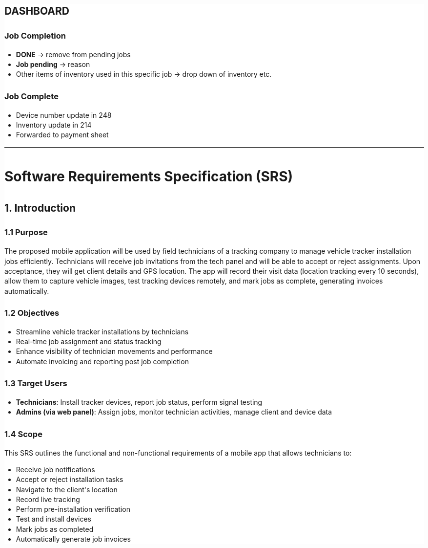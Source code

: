 ## DASHBOARD

### Job Completion
- **DONE** → remove from pending jobs
- **Job pending** → reason
- Other items of inventory used in this specific job → drop down of inventory etc.

### Job Complete
- Device number update in 248
- Inventory update in 214
- Forwarded to payment sheet

---

# Software Requirements Specification (SRS)

## 1. Introduction

### 1.1 Purpose

The proposed mobile application will be used by field technicians of a tracking company to manage vehicle tracker installation jobs efficiently. Technicians will receive job invitations from the tech panel and will be able to accept or reject assignments. Upon acceptance, they will get client details and GPS location. The app will record their visit data (location tracking every 10 seconds), allow them to capture vehicle images, test tracking devices remotely, and mark jobs as complete, generating invoices automatically.

### 1.2 Objectives

- Streamline vehicle tracker installations by technicians
- Real-time job assignment and status tracking
- Enhance visibility of technician movements and performance
- Automate invoicing and reporting post job completion

### 1.3 Target Users

- **Technicians**: Install tracker devices, report job status, perform signal testing
- **Admins (via web panel)**: Assign jobs, monitor technician activities, manage client and device data

### 1.4 Scope

This SRS outlines the functional and non-functional requirements of a mobile app that allows technicians to:

- Receive job notifications
- Accept or reject installation tasks
- Navigate to the client's location
- Record live tracking
- Perform pre-installation verification
- Test and install devices
- Mark jobs as completed
- Automatically generate job invoices
